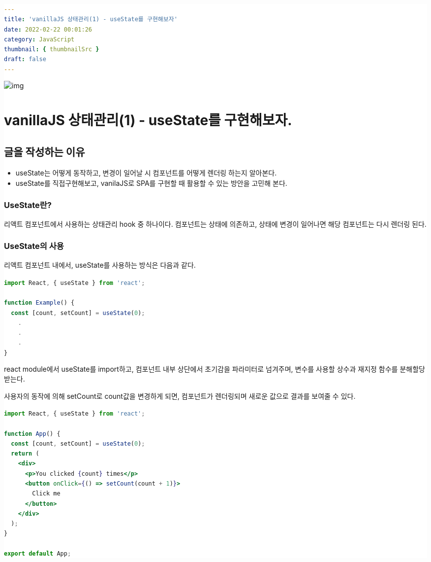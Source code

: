 ```yaml
---
title: 'vanillaJS 상태관리(1) - useState를 구현해보자'
date: 2022-02-22 00:01:26
category: JavaScript
thumbnail: { thumbnailSrc }
draft: false
---
```


![img](.//images/make-use-state/thumbnail.jpeg)

# vanillaJS 상태관리(1) - useState를 구현해보자.

## 글을 작성하는 이유

- useState는 어떻게 동작하고, 변경이 일어날 시 컴포넌트를 어떻게 렌더링 하는지 알아본다.
- useState를 직접구현해보고, vanilaJS로 SPA를 구현할 때 활용할 수 있는 방안을 고민해 본다.

### UseState란?

리액트 컴포넌트에서 사용하는 상태관리 hook 중 하나이다. 컴포넌트는 상태에 의존하고, 상태에 변경이 일어나면 해당 컴포넌트는 다시 렌더링 된다.

### UseState의 사용

리액트 컴포넌트 내에서, useState를 사용하는 방식은 다음과 같다.

```jsx
import React, { useState } from 'react';

function Example() {
  const [count, setCount] = useState(0);
	.
	.
	.
}
```

react module에서 useState를 import하고, 컴포넌트 내부 상단에서 초기감을 파라미터로 넘겨주며, 변수를 사용할 상수과 재지정 함수를 분해할당 받는다. 

사용자의 동작에 의해 setCount로 count값을 변경하게 되면, 컴포넌트가 렌더링되며 새로운 값으로 결과를 보여줄 수 있다.

```jsx
import React, { useState } from 'react';

function App() {
  const [count, setCount] = useState(0);
  return (
    <div>
      <p>You clicked {count} times</p>
      <button onClick={() => setCount(count + 1)}>
        Click me
      </button>
    </div>
  );
}

export default App;
```
